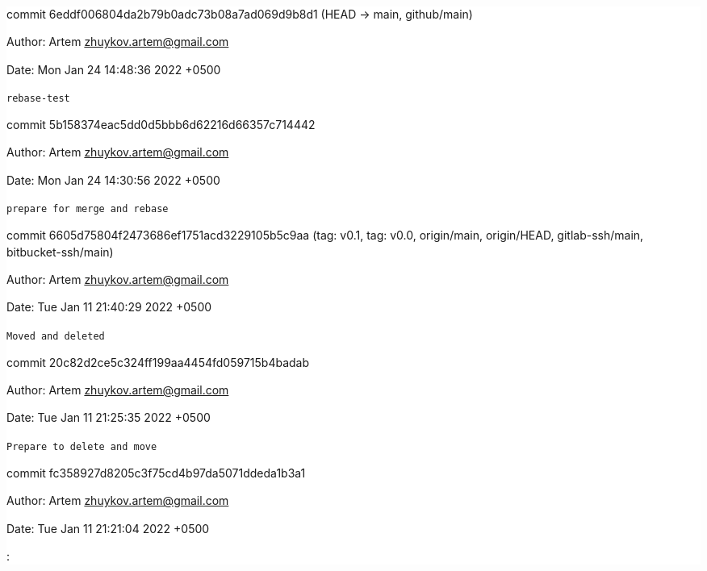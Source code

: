 


















commit 6eddf006804da2b79b0adc73b08a7ad069d9b8d1 (HEAD -> main, github/main)

Author: Artem <zhuykov.artem@gmail.com>

Date:   Mon Jan 24 14:48:36 2022 +0500



    rebase-test



commit 5b158374eac5dd0d5bbb6d62216d66357c714442

Author: Artem <zhuykov.artem@gmail.com>

Date:   Mon Jan 24 14:30:56 2022 +0500



    prepare for merge and rebase



commit 6605d75804f2473686ef1751acd3229105b5c9aa (tag: v0.1, tag: v0.0, origin/main, origin/HEAD, gitlab-ssh/main, bitbucket-ssh/main)

Author: Artem <zhuykov.artem@gmail.com>

Date:   Tue Jan 11 21:40:29 2022 +0500



    Moved and deleted



commit 20c82d2ce5c324ff199aa4454fd059715b4badab

Author: Artem <zhuykov.artem@gmail.com>

Date:   Tue Jan 11 21:25:35 2022 +0500



    Prepare to delete and move



commit fc358927d8205c3f75cd4b97da5071ddeda1b3a1

Author: Artem <zhuykov.artem@gmail.com>

Date:   Tue Jan 11 21:21:04 2022 +0500

:
